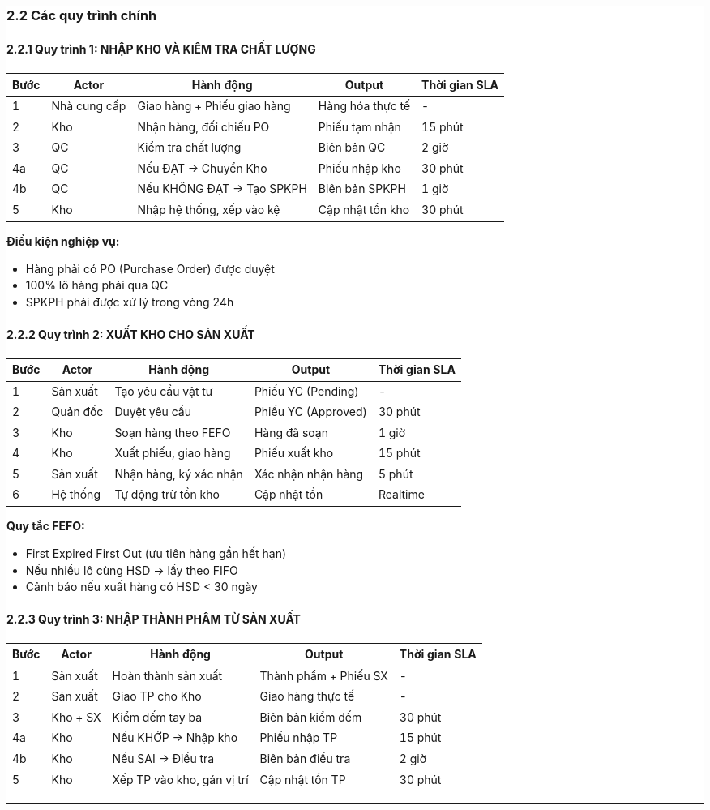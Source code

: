 ### 2.2 Các quy trình chính

#### 2.2.1 Quy trình 1: NHẬP KHO VÀ KIỂM TRA CHẤT LƯỢNG

| Bước | Actor | Hành động | Output | Thời gian SLA |
|------|-------|-----------|--------|---------------|
| 1 | Nhà cung cấp | Giao hàng + Phiếu giao hàng | Hàng hóa thực tế | - |
| 2 | Kho | Nhận hàng, đối chiếu PO | Phiếu tạm nhận | 15 phút |
| 3 | QC | Kiểm tra chất lượng | Biên bản QC | 2 giờ |
| 4a | QC | Nếu ĐẠT → Chuyển Kho | Phiếu nhập kho | 30 phút |
| 4b | QC | Nếu KHÔNG ĐẠT → Tạo SPKPH | Biên bản SPKPH | 1 giờ |
| 5 | Kho | Nhập hệ thống, xếp vào kệ | Cập nhật tồn kho | 30 phút |

**Điều kiện nghiệp vụ:**
- Hàng phải có PO (Purchase Order) được duyệt
- 100% lô hàng phải qua QC
- SPKPH phải được xử lý trong vòng 24h

#### 2.2.2 Quy trình 2: XUẤT KHO CHO SẢN XUẤT

| Bước | Actor | Hành động | Output | Thời gian SLA |
|------|-------|-----------|--------|---------------|
| 1 | Sản xuất | Tạo yêu cầu vật tư | Phiếu YC (Pending) | - |
| 2 | Quản đốc | Duyệt yêu cầu | Phiếu YC (Approved) | 30 phút |
| 3 | Kho | Soạn hàng theo FEFO | Hàng đã soạn | 1 giờ |
| 4 | Kho | Xuất phiếu, giao hàng | Phiếu xuất kho | 15 phút |
| 5 | Sản xuất | Nhận hàng, ký xác nhận | Xác nhận nhận hàng | 5 phút |
| 6 | Hệ thống | Tự động trừ tồn kho | Cập nhật tồn | Realtime |

**Quy tắc FEFO:**
- First Expired First Out (ưu tiên hàng gần hết hạn)
- Nếu nhiều lô cùng HSD → lấy theo FIFO
- Cảnh báo nếu xuất hàng có HSD < 30 ngày

#### 2.2.3 Quy trình 3: NHẬP THÀNH PHẨM TỪ SẢN XUẤT

| Bước | Actor | Hành động | Output | Thời gian SLA |
|------|-------|-----------|--------|---------------|
| 1 | Sản xuất | Hoàn thành sản xuất | Thành phẩm + Phiếu SX | - |
| 2 | Sản xuất | Giao TP cho Kho | Giao hàng thực tế | - |
| 3 | Kho + SX | Kiểm đếm tay ba | Biên bản kiểm đếm | 30 phút |
| 4a | Kho | Nếu KHỚP → Nhập kho | Phiếu nhập TP | 15 phút |
| 4b | Kho | Nếu SAI → Điều tra | Biên bản điều tra | 2 giờ |
| 5 | Kho | Xếp TP vào kho, gán vị trí | Cập nhật tồn TP | 30 phút |

---
